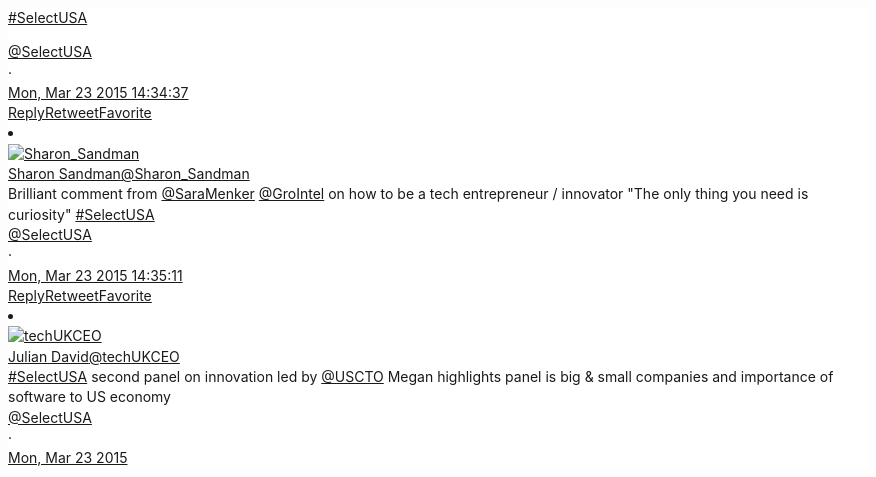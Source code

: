 <a href="https://twitter.com/#!/search?q=%23SelectUSA" title="#SelectUSA" class="tweet-url hashtag" target="_blank" rel="nofollow">#SelectUSA</a></div></div><div class="s-attribution"><div class="s-source s-twitter"><a href="http://twitter.com" target="_blank" rel="nofollow"><div class="s-source-icon storifycon-source-twitter"></div></a></div><a href="http://twitter.com/SelectUSA" target="_blank" rel="nofollow" class="s-via twitter"> @SelectUSA</a><div class="dot">·</div><a href="https://twitter.com/rabiatkhan/status/580015886205091840" target="_blank" rel="nofollow" class="s-posted"><span data-timestamp="2015-03-23T14:34:37.000Z" class="timestamp">Mon, Mar 23 2015 14:34:37</span></a><div class="s-element-actions"><a href="http://twitter.com/intent/tweet?in_reply_to=580015886205091840&amp;related=storify" target="_blank" title="Reply" class="twitter-newwindow twitter-reply">Reply</a><a href="http://twitter.com/intent/retweet?tweet_id=580015886205091840&amp;related=storify" target="_blank" title="Retweet" class="twitter-newwindow twitter-retweet">Retweet</a><a href="http://twitter.com/intent/favorite?tweet_id=580015886205091840&amp;related=storify" target="_blank" title="Favorite" class="twitter-newwindow twitter-favorite">Favorite</a></div><div class="s-clear"></div></div></div><div class="s-clear"></div></div></li><li data-eid="bde4d2b36924c50fb191a4de" data-type="quote" data-source="twitter" data-permalink="https://twitter.com/Sharon_Sandman/status/580015837664378880" class="s-element s-element-quote"><div class="s-share-dropdown"></div><div class="s-element-container"><div class="s-quote s-element-content"><div class="s-quote-content"><div class="s-quote-avatar-author s-quote-avatar-twitter"><a href="//twitter.com/Sharon_Sandman" target="_blank" class="s-quote-avatar"><img src="//i.embed.ly/1/display/resize?key=1e6a1a1efdb011df84894040444cdc60&amp;url=http%3A%2F%2Fpbs.twimg.com%2Fprofile_images%2F378800000546570242%2F4338623aecdc085c65854c55853e8cfe_normal.jpeg" alt="Sharon_Sandman"/></a><div class="s-quote-author"><a href="//twitter.com/Sharon_Sandman" target="_blank" class="s-quote-author-name">Sharon Sandman</a><a href="//twitter.com/Sharon_Sandman" target="_blank" class="s-quote-author-username">@Sharon_Sandman</a></div></div><div class="s-quote-text emojify">Brilliant comment from <a class="tweet-url username" href="https://twitter.com/SaraMenker" data-screen-name="SaraMenker" target="_blank" rel="nofollow">@SaraMenker</a> <a class="tweet-url username" href="https://twitter.com/GroIntel" data-screen-name="GroIntel" target="_blank" rel="nofollow">@GroIntel</a> on how to be a tech entrepreneur / innovator "The only thing you need is curiosity" <a href="https://twitter.com/#!/search?q=%23SelectUSA" title="#SelectUSA" class="tweet-url hashtag" target="_blank" rel="nofollow">#SelectUSA</a></div></div><div class="s-attribution"><div class="s-source s-twitter"><a href="http://twitter.com" target="_blank" rel="nofollow"><div class="s-source-icon storifycon-source-twitter"></div></a></div><a href="http://twitter.com/SelectUSA" target="_blank" rel="nofollow" class="s-via twitter"> @SelectUSA</a><div class="dot">·</div><a href="https://twitter.com/Sharon_Sandman/status/580015837664378880" target="_blank" rel="nofollow" class="s-posted"><span data-timestamp="2015-03-23T14:35:11.000Z" class="timestamp">Mon, Mar 23 2015 14:35:11</span></a><div class="s-element-actions"><a href="http://twitter.com/intent/tweet?in_reply_to=580015837664378880&amp;related=storify" target="_blank" title="Reply" class="twitter-newwindow twitter-reply">Reply</a><a href="http://twitter.com/intent/retweet?tweet_id=580015837664378880&amp;related=storify" target="_blank" title="Retweet" class="twitter-newwindow twitter-retweet">Retweet</a><a href="http://twitter.com/intent/favorite?tweet_id=580015837664378880&amp;related=storify" target="_blank" title="Favorite" class="twitter-newwindow twitter-favorite">Favorite</a></div><div class="s-clear"></div></div></div><div class="s-clear"></div></div></li><li data-eid="b0051380222c2b0da1105773" data-type="quote" data-source="twitter" data-permalink="https://twitter.com/techUKCEO/status/580015775609688064" class="s-element s-element-quote"><div class="s-share-dropdown"></div><div class="s-element-container"><div class="s-quote s-element-content"><div class="s-quote-content"><div class="s-quote-avatar-author s-quote-avatar-twitter"><a href="//twitter.com/techUKCEO" target="_blank" class="s-quote-avatar"><img src="//i.embed.ly/1/display/resize?key=1e6a1a1efdb011df84894040444cdc60&amp;url=http%3A%2F%2Fpbs.twimg.com%2Fprofile_images%2F3210821533%2F16a985668369967ed49420e606f08e46_normal.jpeg" alt="techUKCEO"/></a><div class="s-quote-author"><a href="//twitter.com/techUKCEO" target="_blank" class="s-quote-author-name">Julian David</a><a href="//twitter.com/techUKCEO" target="_blank" class="s-quote-author-username">@techUKCEO</a></div></div><div class="s-quote-text emojify"><a href="https://twitter.com/#!/search?q=%23SelectUSA" title="#SelectUSA" class="tweet-url hashtag" target="_blank" rel="nofollow">#SelectUSA</a> second panel on innovation led by <a class="tweet-url username" href="https://twitter.com/USCTO" data-screen-name="USCTO" target="_blank" rel="nofollow">@USCTO</a> Megan highlights panel is big &amp; small companies and importance of software to US economy</div></div><div class="s-attribution"><div class="s-source s-twitter"><a href="http://twitter.com" target="_blank" rel="nofollow"><div class="s-source-icon storifycon-source-twitter"></div></a></div><a href="http://twitter.com/SelectUSA" target="_blank" rel="nofollow" class="s-via twitter"> @SelectUSA</a><div class="dot">·</div><a href="https://twitter.com/techUKCEO/status/580015775609688064" target="_blank" rel="nofollow" class="s-posted"><span data-timestamp="2015-03-23T14:35:48.000Z" class="timestamp">Mon, Mar 23 2015